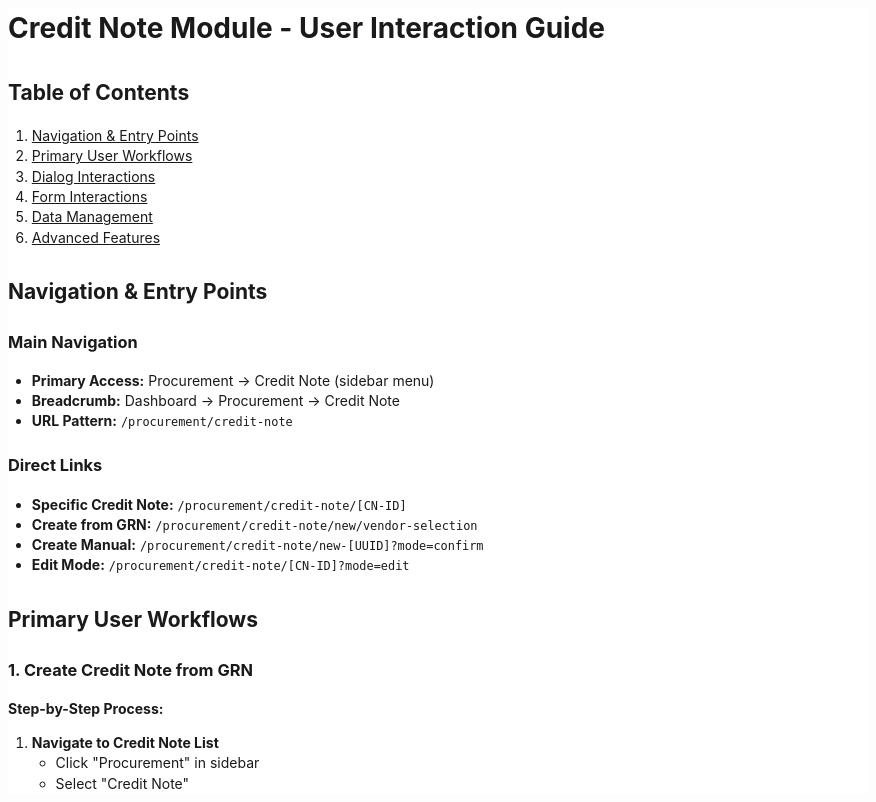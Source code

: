 # Credit Note Module - User Interaction Guide

## Table of Contents
1. [Navigation & Entry Points](#navigation--entry-points)
2. [Primary User Workflows](#primary-user-workflows)
3. [Dialog Interactions](#dialog-interactions)
4. [Form Interactions](#form-interactions)
5. [Data Management](#data-management)
6. [Advanced Features](#advanced-features)

## Navigation & Entry Points

### Main Navigation
- **Primary Access:** Procurement → Credit Note (sidebar menu)
- **Breadcrumb:** Dashboard → Procurement → Credit Note
- **URL Pattern:** `/procurement/credit-note`

### Direct Links
- **Specific Credit Note:** `/procurement/credit-note/[CN-ID]`
- **Create from GRN:** `/procurement/credit-note/new/vendor-selection`
- **Create Manual:** `/procurement/credit-note/new-[UUID]?mode=confirm`
- **Edit Mode:** `/procurement/credit-note/[CN-ID]?mode=edit`

## Primary User Workflows

### 1. Create Credit Note from GRN

**Step-by-Step Process:**

1. **Navigate to Credit Note List**
   - Click "Procurement" in sidebar
   - Select "Credit Note"
